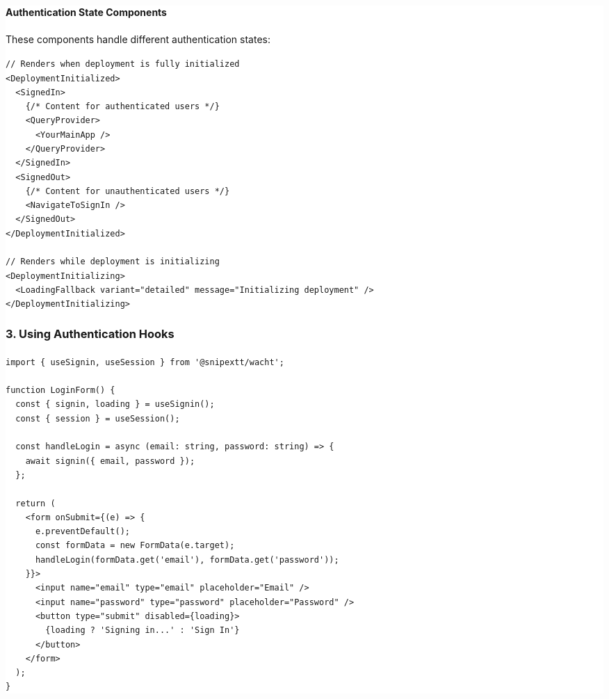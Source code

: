 #### Authentication State Components
These components handle different authentication states:

```tsx
// Renders when deployment is fully initialized
<DeploymentInitialized>
  <SignedIn>
    {/* Content for authenticated users */}
    <QueryProvider>
      <YourMainApp />
    </QueryProvider>
  </SignedIn>
  <SignedOut>
    {/* Content for unauthenticated users */}
    <NavigateToSignIn />
  </SignedOut>
</DeploymentInitialized>

// Renders while deployment is initializing
<DeploymentInitializing>
  <LoadingFallback variant="detailed" message="Initializing deployment" />
</DeploymentInitializing>
```

### 3. Using Authentication Hooks

```tsx
import { useSignin, useSession } from '@snipextt/wacht';

function LoginForm() {
  const { signin, loading } = useSignin();
  const { session } = useSession();

  const handleLogin = async (email: string, password: string) => {
    await signin({ email, password });
  };

  return (
    <form onSubmit={(e) => {
      e.preventDefault();
      const formData = new FormData(e.target);
      handleLogin(formData.get('email'), formData.get('password'));
    }}>
      <input name="email" type="email" placeholder="Email" />
      <input name="password" type="password" placeholder="Password" />
      <button type="submit" disabled={loading}>
        {loading ? 'Signing in...' : 'Sign In'}
      </button>
    </form>
  );
}
```
